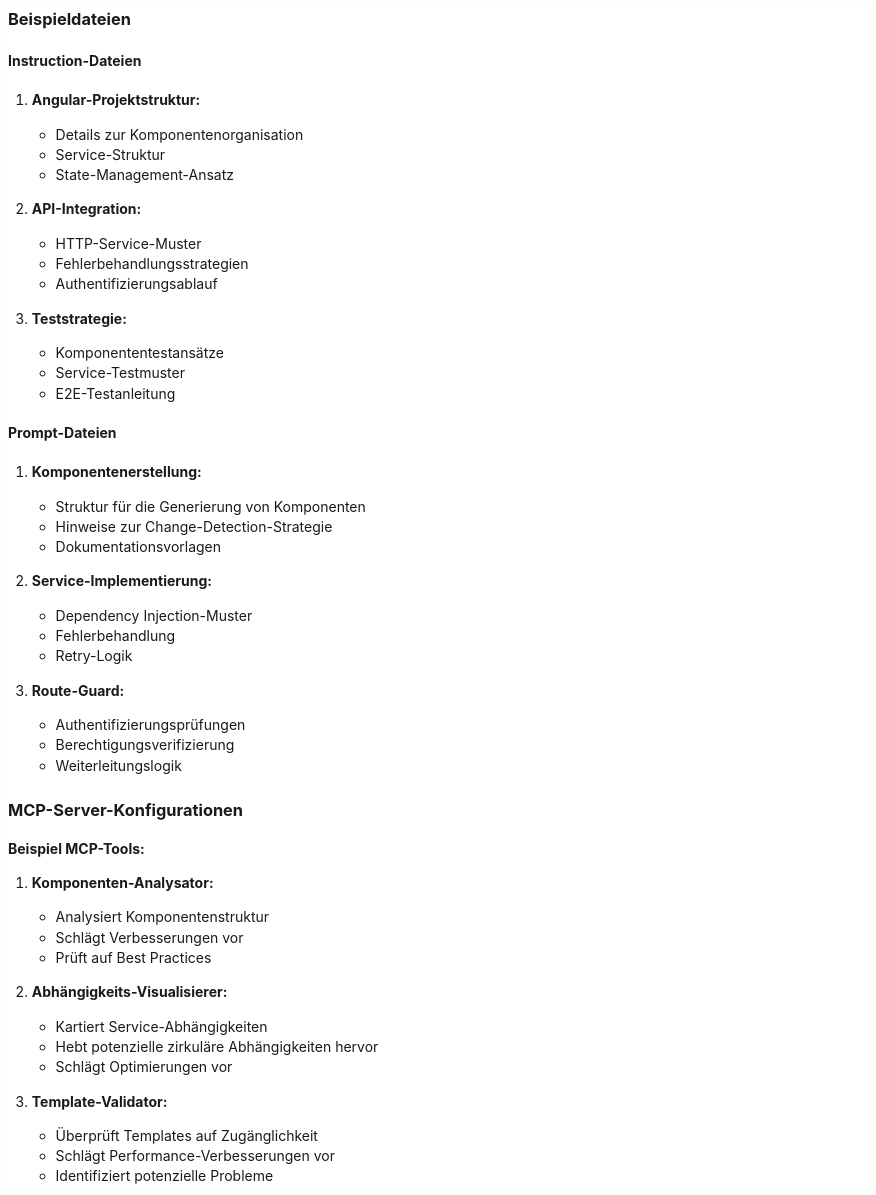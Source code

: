 ### Beispieldateien

#### Instruction-Dateien

1. **Angular-Projektstruktur:**
   - Details zur Komponentenorganisation
   - Service-Struktur
   - State-Management-Ansatz

2. **API-Integration:**
   - HTTP-Service-Muster
   - Fehlerbehandlungsstrategien
   - Authentifizierungsablauf

3. **Teststrategie:**
   - Komponententestansätze
   - Service-Testmuster
   - E2E-Testanleitung

#### Prompt-Dateien

1. **Komponentenerstellung:**
   - Struktur für die Generierung von Komponenten
   - Hinweise zur Change-Detection-Strategie
   - Dokumentationsvorlagen

2. **Service-Implementierung:**
   - Dependency Injection-Muster
   - Fehlerbehandlung
   - Retry-Logik

3. **Route-Guard:**
   - Authentifizierungsprüfungen
   - Berechtigungsverifizierung
   - Weiterleitungslogik

### MCP-Server-Konfigurationen

**Beispiel MCP-Tools:**

1. **Komponenten-Analysator:**
   - Analysiert Komponentenstruktur
   - Schlägt Verbesserungen vor
   - Prüft auf Best Practices

2. **Abhängigkeits-Visualisierer:**
   - Kartiert Service-Abhängigkeiten
   - Hebt potenzielle zirkuläre Abhängigkeiten hervor
   - Schlägt Optimierungen vor

3. **Template-Validator:**
   - Überprüft Templates auf Zugänglichkeit
   - Schlägt Performance-Verbesserungen vor
   - Identifiziert potenzielle Probleme
